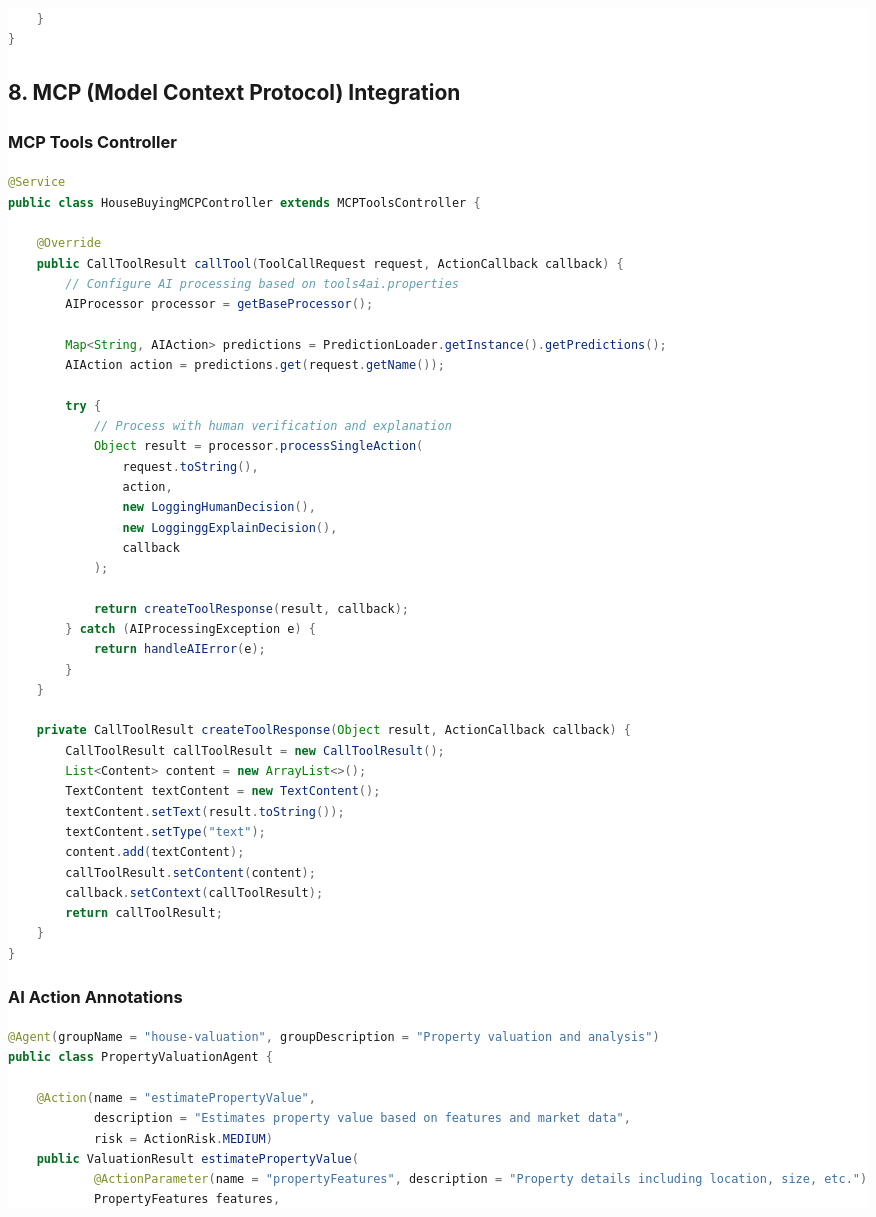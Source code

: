 ```java
    }
}
```

## 8. MCP (Model Context Protocol) Integration

### MCP Tools Controller
```java
@Service
public class HouseBuyingMCPController extends MCPToolsController {
    
    @Override
    public CallToolResult callTool(ToolCallRequest request, ActionCallback callback) {
        // Configure AI processing based on tools4ai.properties
        AIProcessor processor = getBaseProcessor();
        
        Map<String, AIAction> predictions = PredictionLoader.getInstance().getPredictions();
        AIAction action = predictions.get(request.getName());
        
        try {
            // Process with human verification and explanation
            Object result = processor.processSingleAction(
                request.toString(),
                action,
                new LoggingHumanDecision(),
                new LogginggExplainDecision(),
                callback
            );
            
            return createToolResponse(result, callback);
        } catch (AIProcessingException e) {
            return handleAIError(e);
        }
    }
    
    private CallToolResult createToolResponse(Object result, ActionCallback callback) {
        CallToolResult callToolResult = new CallToolResult();
        List<Content> content = new ArrayList<>();
        TextContent textContent = new TextContent();
        textContent.setText(result.toString());
        textContent.setType("text");
        content.add(textContent);
        callToolResult.setContent(content);
        callback.setContext(callToolResult);
        return callToolResult;
    }
}
```

### AI Action Annotations
```java
@Agent(groupName = "house-valuation", groupDescription = "Property valuation and analysis")
public class PropertyValuationAgent {

    @Action(name = "estimatePropertyValue", 
            description = "Estimates property value based on features and market data",
            risk = ActionRisk.MEDIUM)
    public ValuationResult estimatePropertyValue(
            @ActionParameter(name = "propertyFeatures", description = "Property details including location, size, etc.") 
            PropertyFeatures features,
```